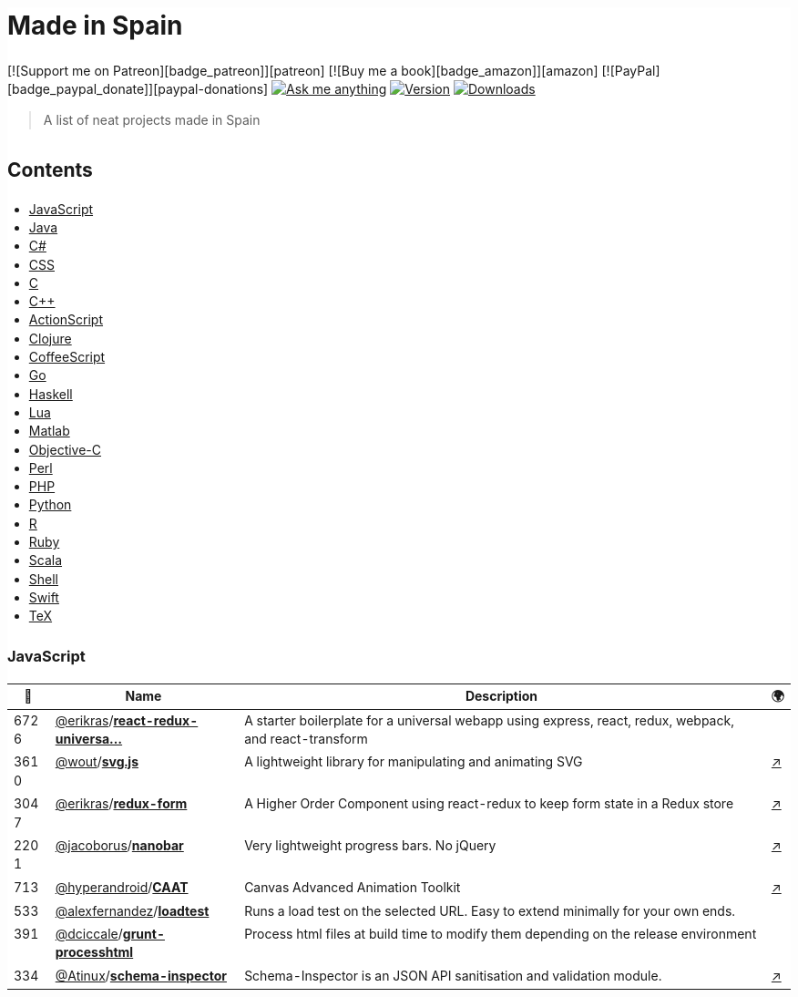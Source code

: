 


# Made in Spain

 [![Support me on Patreon][badge_patreon]][patreon] [![Buy me a book][badge_amazon]][amazon] [![PayPal][badge_paypal_donate]][paypal-donations] [![Ask me anything](https://img.shields.io/badge/ask%20me-anything-1abc9c.svg)](https://github.com/IonicaBizau/ama) [![Version](https://img.shields.io/npm/v/made-in-spain.svg)](https://www.npmjs.com/package/made-in-spain) [![Downloads](https://img.shields.io/npm/dt/made-in-spain.svg)](https://www.npmjs.com/package/made-in-spain)

> A list of neat projects made in Spain

## Contents

 - [JavaScript](#javascript)
 - [Java](#java)
 - [C#](#c-1)
 - [CSS](#css)
 - [C](undefined)
 - [C++](#c-2)
 - [ActionScript](#actionscript)
 - [Clojure](#clojure)
 - [CoffeeScript](#coffeescript)
 - [Go](#go)
 - [Haskell](#haskell)
 - [Lua](#lua)
 - [Matlab](#matlab)
 - [Objective-C](#objective-c)
 - [Perl](#perl)
 - [PHP](#php)
 - [Python](#python)
 - [R](#r)
 - [Ruby](#ruby)
 - [Scala](#scala)
 - [Shell](#shell)
 - [Swift](#swift)
 - [TeX](#tex)

### JavaScript #
:star2: | Name | Description | 🌍
--- | --- | --- | ---
6726 | [@erikras](https://github.com/erikras)/[**react-redux-universa…**](https://github.com/erikras/react-redux-universal-hot-example) | A starter boilerplate for a universal webapp using express, react, redux, webpack, and react-transform |
3610 | [@wout](https://github.com/wout)/[**svg.js**](https://github.com/wout/svg.js) | A lightweight library for manipulating and animating SVG | [:arrow_upper_right:](http://svgjs.com)
3047 | [@erikras](https://github.com/erikras)/[**redux-form**](https://github.com/erikras/redux-form) | A Higher Order Component using react-redux to keep form state in a Redux store | [:arrow_upper_right:](http://redux-form.com)
2201 | [@jacoborus](https://github.com/jacoborus)/[**nanobar**](https://github.com/jacoborus/nanobar) | Very lightweight progress bars. No jQuery | [:arrow_upper_right:](http://nanobar.jacoborus.codes)
713 | [@hyperandroid](https://github.com/hyperandroid)/[**CAAT**](https://github.com/hyperandroid/CAAT) | Canvas Advanced Animation Toolkit | [:arrow_upper_right:](hyperandroid.github.com/CAAT)
533 | [@alexfernandez](https://github.com/alexfernandez)/[**loadtest**](https://github.com/alexfernandez/loadtest) | Runs a load test on the selected URL. Easy to extend minimally for your own ends. |
391 | [@dciccale](https://github.com/dciccale)/[**grunt-processhtml**](https://github.com/dciccale/grunt-processhtml) | Process html files at build time to modify them depending on the release environment |
334 | [@Atinux](https://github.com/Atinux)/[**schema-inspector**](https://github.com/Atinux/schema-inspector) | Schema-Inspector is an JSON API sanitisation and validation module. | [:arrow_upper_right:](http://atinux.github.io/schema-inspector)